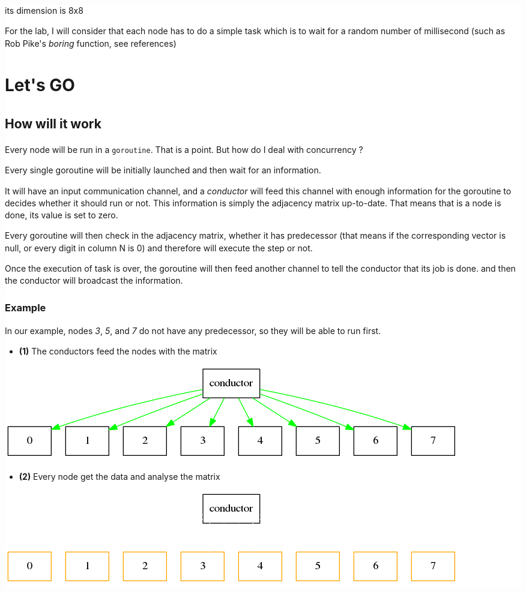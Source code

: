 its dimension is 8x8

For the lab, I will consider that each node has to do a simple task which is to wait for a random number of millisecond (such as Rob Pike's _boring_ function, see references)

# Let's GO

## How will it work

Every node will be run in a `goroutine`. That is a point. But how do I deal with concurrency ?

Every single goroutine will be initially launched and then wait for an information.

It will have an input communication channel, and a _conductor_ will feed this channel with enough information for the goroutine to decides whether it should run or not. 
This information is simply the adjacency matrix up-to-date. That means that is a node is done, its value is set to zero.

Every goroutine will then check in the adjacency matrix, whether it has predecessor (that means if the corresponding vector is null, or every digit in column N is 0) and therefore will execute the step or not.

Once the execution of task is over, the goroutine will then feed another channel to tell the conductor that its job is done. and then the conductor will broadcast the information.

### Example

In our example, nodes _3_, _5_, and _7_ do not have any predecessor, so they will be able to run first.

* __(1)__ The conductors feed the nodes with the matrix

<a href="/assets/orchestrate-a-digraph-with-goroutine/digraph_step1.dot"><img class="img-responsive img-thumbnail" src="/assets/images/digraph_step1.png" alt="digraph example"/></a>

* __(2)__ Every node get the data and analyse the matrix

<a href="/assets/orchestrate-a-digraph-with-goroutine/digraph_step2.dot"><img class="img-responsive img-thumbnail" src="/assets/images/digraph_step2.png" alt="digraph example"/> </a>
